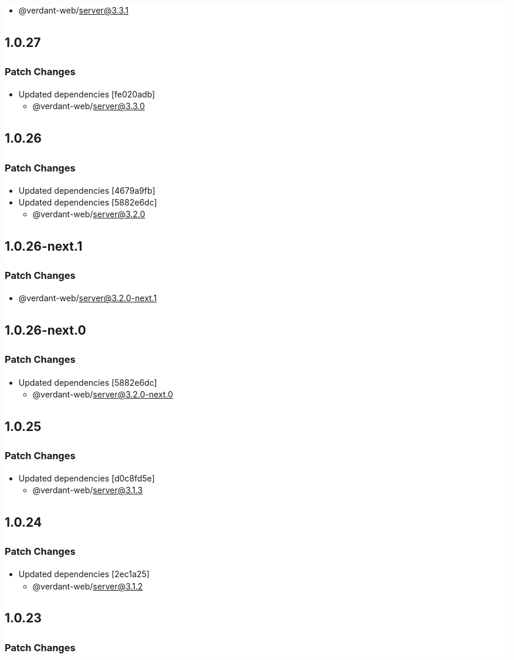 - @verdant-web/server@3.3.1

## 1.0.27

### Patch Changes

- Updated dependencies [fe020adb]
  - @verdant-web/server@3.3.0

## 1.0.26

### Patch Changes

- Updated dependencies [4679a9fb]
- Updated dependencies [5882e6dc]
  - @verdant-web/server@3.2.0

## 1.0.26-next.1

### Patch Changes

- @verdant-web/server@3.2.0-next.1

## 1.0.26-next.0

### Patch Changes

- Updated dependencies [5882e6dc]
  - @verdant-web/server@3.2.0-next.0

## 1.0.25

### Patch Changes

- Updated dependencies [d0c8fd5e]
  - @verdant-web/server@3.1.3

## 1.0.24

### Patch Changes

- Updated dependencies [2ec1a25]
  - @verdant-web/server@3.1.2

## 1.0.23

### Patch Changes
